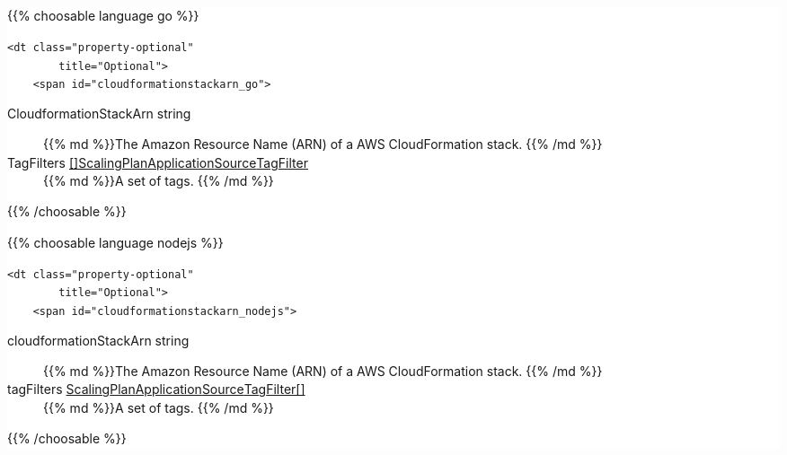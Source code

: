 {{% choosable language go %}}
<dl class="resources-properties">

    <dt class="property-optional"
            title="Optional">
        <span id="cloudformationstackarn_go">
<a href="#cloudformationstackarn_go" style="color: inherit; text-decoration: inherit;">Cloudformation<wbr>Stack<wbr>Arn</a>
</span>
        <span class="property-indicator"></span>
        <span class="property-type">string</span>
    </dt>
    <dd>{{% md %}}The Amazon Resource Name (ARN) of a AWS CloudFormation stack.
{{% /md %}}</dd>
    <dt class="property-optional"
            title="Optional">
        <span id="tagfilters_go">
<a href="#tagfilters_go" style="color: inherit; text-decoration: inherit;">Tag<wbr>Filters</a>
</span>
        <span class="property-indicator"></span>
        <span class="property-type"><a href="#scalingplanapplicationsourcetagfilter">[]Scaling<wbr>Plan<wbr>Application<wbr>Source<wbr>Tag<wbr>Filter</a></span>
    </dt>
    <dd>{{% md %}}A set of tags.
{{% /md %}}</dd>
</dl>
{{% /choosable %}}

{{% choosable language nodejs %}}
<dl class="resources-properties">

    <dt class="property-optional"
            title="Optional">
        <span id="cloudformationstackarn_nodejs">
<a href="#cloudformationstackarn_nodejs" style="color: inherit; text-decoration: inherit;">cloudformation<wbr>Stack<wbr>Arn</a>
</span>
        <span class="property-indicator"></span>
        <span class="property-type">string</span>
    </dt>
    <dd>{{% md %}}The Amazon Resource Name (ARN) of a AWS CloudFormation stack.
{{% /md %}}</dd>
    <dt class="property-optional"
            title="Optional">
        <span id="tagfilters_nodejs">
<a href="#tagfilters_nodejs" style="color: inherit; text-decoration: inherit;">tag<wbr>Filters</a>
</span>
        <span class="property-indicator"></span>
        <span class="property-type"><a href="#scalingplanapplicationsourcetagfilter">Scaling<wbr>Plan<wbr>Application<wbr>Source<wbr>Tag<wbr>Filter[]</a></span>
    </dt>
    <dd>{{% md %}}A set of tags.
{{% /md %}}</dd>
</dl>
{{% /choosable %}}
